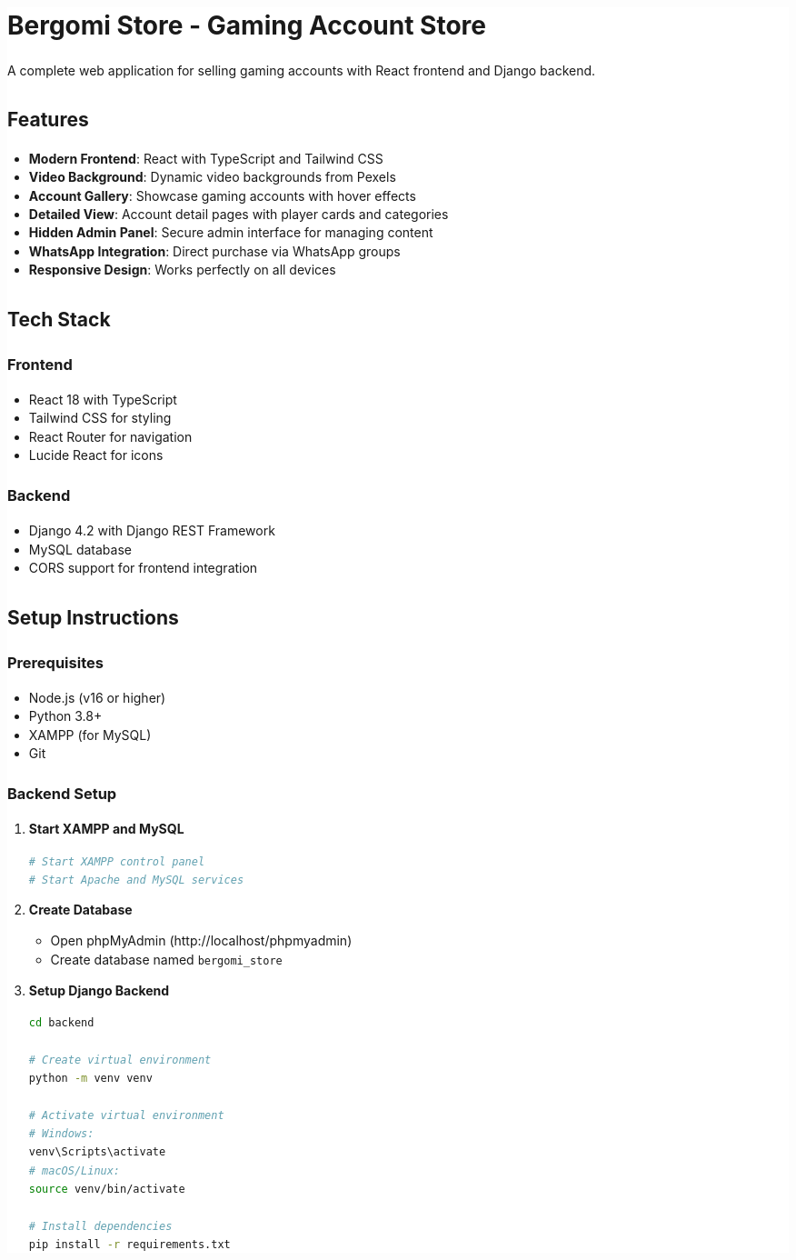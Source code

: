 # Bergomi Store - Gaming Account Store

A complete web application for selling gaming accounts with React frontend and Django backend.

## Features

- **Modern Frontend**: React with TypeScript and Tailwind CSS
- **Video Background**: Dynamic video backgrounds from Pexels
- **Account Gallery**: Showcase gaming accounts with hover effects
- **Detailed View**: Account detail pages with player cards and categories
- **Hidden Admin Panel**: Secure admin interface for managing content
- **WhatsApp Integration**: Direct purchase via WhatsApp groups
- **Responsive Design**: Works perfectly on all devices

## Tech Stack

### Frontend
- React 18 with TypeScript
- Tailwind CSS for styling
- React Router for navigation
- Lucide React for icons

### Backend
- Django 4.2 with Django REST Framework
- MySQL database
- CORS support for frontend integration

## Setup Instructions

### Prerequisites
- Node.js (v16 or higher)
- Python 3.8+
- XAMPP (for MySQL)
- Git

### Backend Setup

1. **Start XAMPP and MySQL**
   ```bash
   # Start XAMPP control panel
   # Start Apache and MySQL services
   ```

2. **Create Database**
   - Open phpMyAdmin (http://localhost/phpmyadmin)
   - Create database named `bergomi_store`

3. **Setup Django Backend**
   ```bash
   cd backend
   
   # Create virtual environment
   python -m venv venv
   
   # Activate virtual environment
   # Windows:
   venv\Scripts\activate
   # macOS/Linux:
   source venv/bin/activate
   
   # Install dependencies
   pip install -r requirements.txt
   ```
